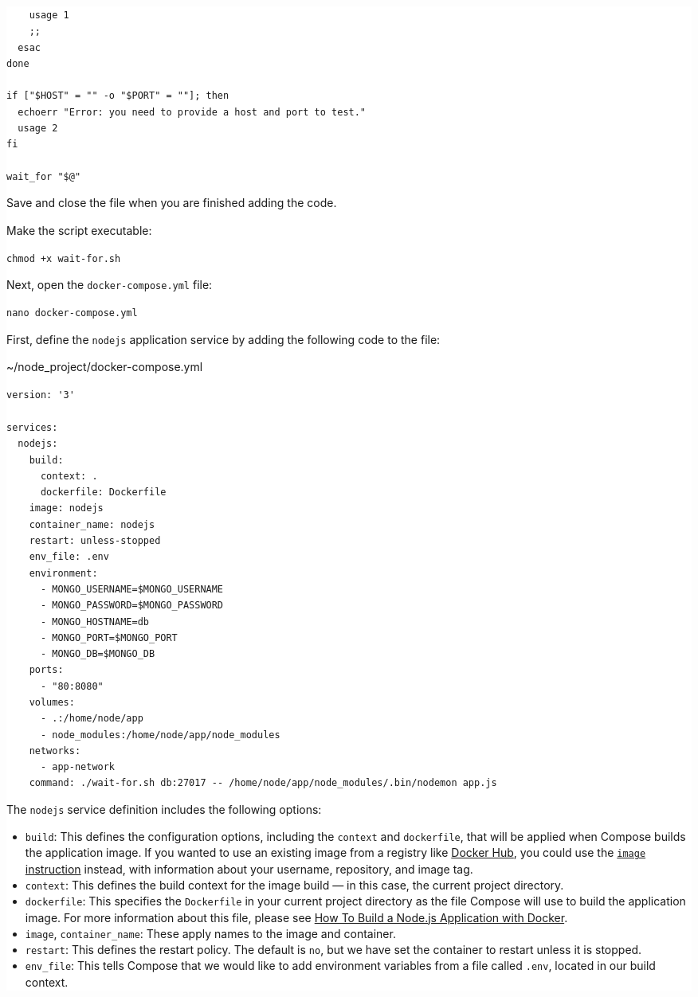        usage 1
        ;;
      esac
    done
    
    if ["$HOST" = "" -o "$PORT" = ""]; then
      echoerr "Error: you need to provide a host and port to test."
      usage 2
    fi
    
    wait_for "$@"

Save and close the file when you are finished adding the code.

Make the script executable:

    chmod +x wait-for.sh

Next, open the `docker-compose.yml` file:

    nano docker-compose.yml

First, define the `nodejs` application service by adding the following code to the file:

~/node\_project/docker-compose.yml

    version: '3'
    
    services:
      nodejs:
        build:
          context: .
          dockerfile: Dockerfile
        image: nodejs
        container_name: nodejs
        restart: unless-stopped
        env_file: .env
        environment:
          - MONGO_USERNAME=$MONGO_USERNAME
          - MONGO_PASSWORD=$MONGO_PASSWORD
          - MONGO_HOSTNAME=db
          - MONGO_PORT=$MONGO_PORT
          - MONGO_DB=$MONGO_DB 
        ports:
          - "80:8080"
        volumes:
          - .:/home/node/app
          - node_modules:/home/node/app/node_modules
        networks:
          - app-network
        command: ./wait-for.sh db:27017 -- /home/node/app/node_modules/.bin/nodemon app.js

The `nodejs` service definition includes the following options:

- `build`: This defines the configuration options, including the `context` and `dockerfile`, that will be applied when Compose builds the application image. If you wanted to use an existing image from a registry like [Docker Hub](https://hub.docker.com/), you could use the [`image` instruction](https://docs.docker.com/compose/compose-file/#image) instead, with information about your username, repository, and image tag.
- `context`: This defines the build context for the image build — in this case, the current project directory.
- `dockerfile`: This specifies the `Dockerfile` in your current project directory as the file Compose will use to build the application image. For more information about this file, please see [How To Build a Node.js Application with Docker](how-to-build-a-node-js-application-with-docker).
- `image`, `container_name`: These apply names to the image and container.
- `restart`: This defines the restart policy. The default is `no`, but we have set the container to restart unless it is stopped.
- `env_file`: This tells Compose that we would like to add environment variables from a file called `.env`, located in our build context.